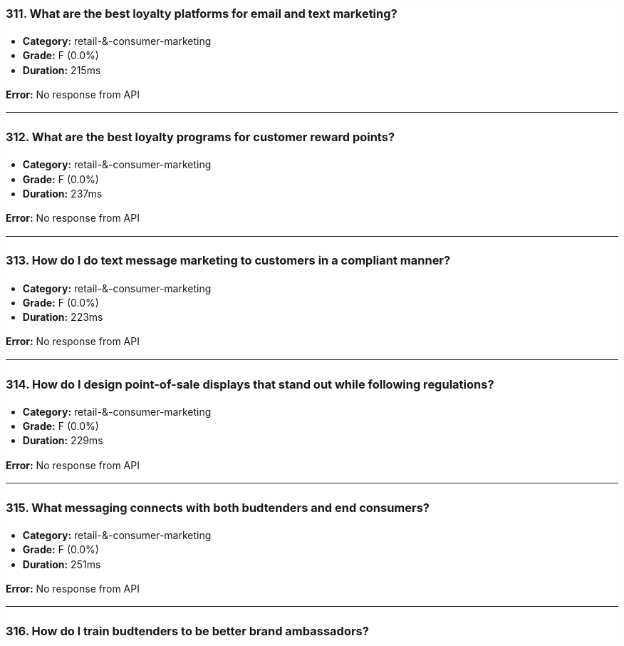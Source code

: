 ### 311. What are the best loyalty platforms for email and text marketing?

- **Category:** retail-&-consumer-marketing
- **Grade:** F (0.0%)
- **Duration:** 215ms

**Error:** No response from API

---

### 312. What are the best loyalty programs for customer reward points?

- **Category:** retail-&-consumer-marketing
- **Grade:** F (0.0%)
- **Duration:** 237ms

**Error:** No response from API

---

### 313. How do I do text message marketing to customers in a compliant manner?

- **Category:** retail-&-consumer-marketing
- **Grade:** F (0.0%)
- **Duration:** 223ms

**Error:** No response from API

---

### 314. How do I design point-of-sale displays that stand out while following regulations?

- **Category:** retail-&-consumer-marketing
- **Grade:** F (0.0%)
- **Duration:** 229ms

**Error:** No response from API

---

### 315. What messaging connects with both budtenders and end consumers?

- **Category:** retail-&-consumer-marketing
- **Grade:** F (0.0%)
- **Duration:** 251ms

**Error:** No response from API

---

### 316. How do I train budtenders to be better brand ambassadors?
